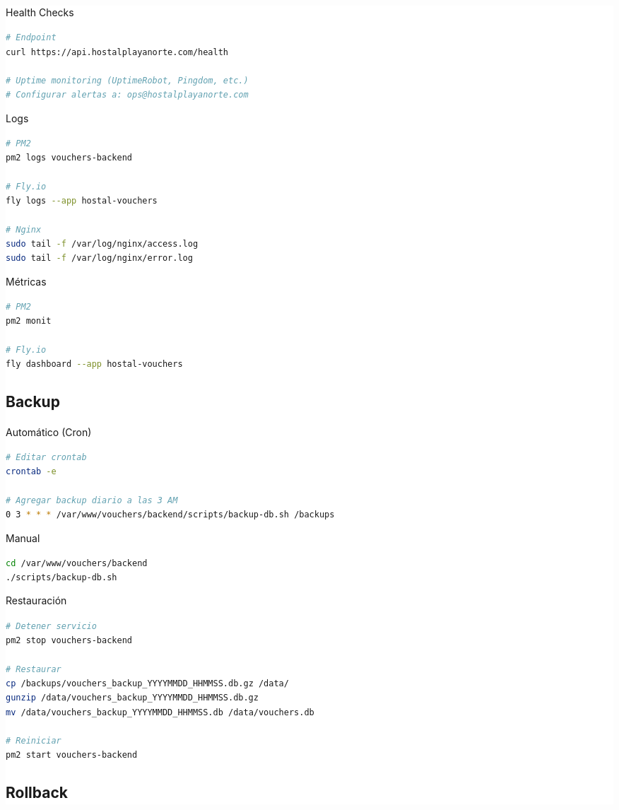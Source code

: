 Health Checks
```bash
# Endpoint
curl https://api.hostalplayanorte.com/health

# Uptime monitoring (UptimeRobot, Pingdom, etc.)
# Configurar alertas a: ops@hostalplayanorte.com
```
Logs
```bash
# PM2
pm2 logs vouchers-backend

# Fly.io
fly logs --app hostal-vouchers

# Nginx
sudo tail -f /var/log/nginx/access.log
sudo tail -f /var/log/nginx/error.log
```
Métricas
```bash
# PM2
pm2 monit

# Fly.io
fly dashboard --app hostal-vouchers
```
## Backup

Automático (Cron)
```bash
# Editar crontab
crontab -e

# Agregar backup diario a las 3 AM
0 3 * * * /var/www/vouchers/backend/scripts/backup-db.sh /backups
```
Manual
```bash
cd /var/www/vouchers/backend
./scripts/backup-db.sh
```
Restauración
```bash
# Detener servicio
pm2 stop vouchers-backend

# Restaurar
cp /backups/vouchers_backup_YYYYMMDD_HHMMSS.db.gz /data/
gunzip /data/vouchers_backup_YYYYMMDD_HHMMSS.db.gz
mv /data/vouchers_backup_YYYYMMDD_HHMMSS.db /data/vouchers.db

# Reiniciar
pm2 start vouchers-backend
```
## Rollback
